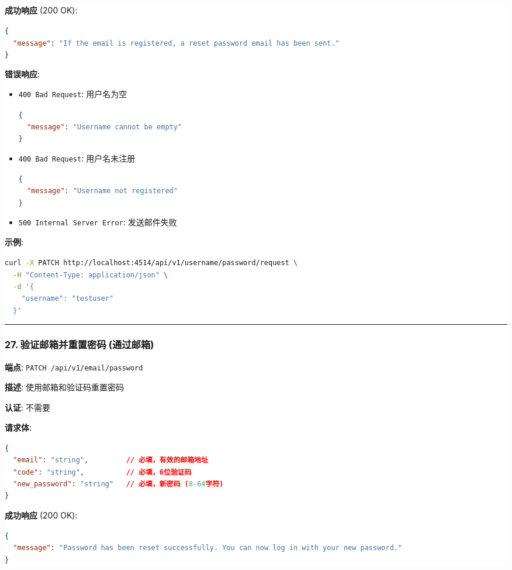 **成功响应** (200 OK):
```json
{
  "message": "If the email is registered, a reset password email has been sent."
}
```

**错误响应**:
- `400 Bad Request`: 用户名为空
  ```json
  {
    "message": "Username cannot be empty"
  }
  ```
- `400 Bad Request`: 用户名未注册
  ```json
  {
    "message": "Username not registered"
  }
  ```
- `500 Internal Server Error`: 发送邮件失败

**示例**:
```bash
curl -X PATCH http://localhost:4514/api/v1/username/password/request \
  -H "Content-Type: application/json" \
  -d '{
    "username": "testuser"
  }'
```

---

### 27. 验证邮箱并重置密码 (通过邮箱)

**端点**: `PATCH /api/v1/email/password`

**描述**: 使用邮箱和验证码重置密码

**认证**: 不需要

**请求体**:
```json
{
  "email": "string",         // 必填，有效的邮箱地址
  "code": "string",          // 必填，6位验证码
  "new_password": "string"   // 必填，新密码 (8-64字符)
}
```

**成功响应** (200 OK):
```json
{
  "message": "Password has been reset successfully. You can now log in with your new password."
}
```
